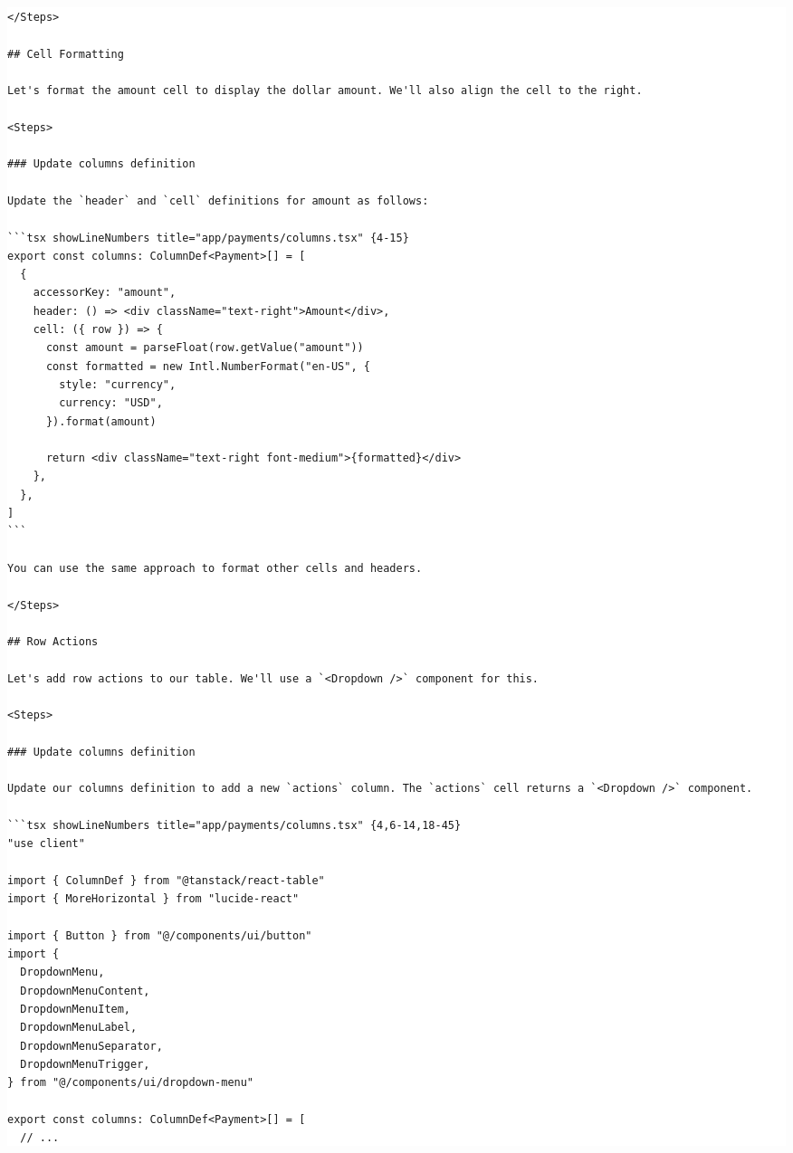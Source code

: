 ````
</Steps>

## Cell Formatting

Let's format the amount cell to display the dollar amount. We'll also align the cell to the right.

<Steps>

### Update columns definition

Update the `header` and `cell` definitions for amount as follows:

```tsx showLineNumbers title="app/payments/columns.tsx" {4-15}
export const columns: ColumnDef<Payment>[] = [
  {
    accessorKey: "amount",
    header: () => <div className="text-right">Amount</div>,
    cell: ({ row }) => {
      const amount = parseFloat(row.getValue("amount"))
      const formatted = new Intl.NumberFormat("en-US", {
        style: "currency",
        currency: "USD",
      }).format(amount)

      return <div className="text-right font-medium">{formatted}</div>
    },
  },
]
```

You can use the same approach to format other cells and headers.

</Steps>

## Row Actions

Let's add row actions to our table. We'll use a `<Dropdown />` component for this.

<Steps>

### Update columns definition

Update our columns definition to add a new `actions` column. The `actions` cell returns a `<Dropdown />` component.

```tsx showLineNumbers title="app/payments/columns.tsx" {4,6-14,18-45}
"use client"

import { ColumnDef } from "@tanstack/react-table"
import { MoreHorizontal } from "lucide-react"

import { Button } from "@/components/ui/button"
import {
  DropdownMenu,
  DropdownMenuContent,
  DropdownMenuItem,
  DropdownMenuLabel,
  DropdownMenuSeparator,
  DropdownMenuTrigger,
} from "@/components/ui/dropdown-menu"

export const columns: ColumnDef<Payment>[] = [
  // ...
````